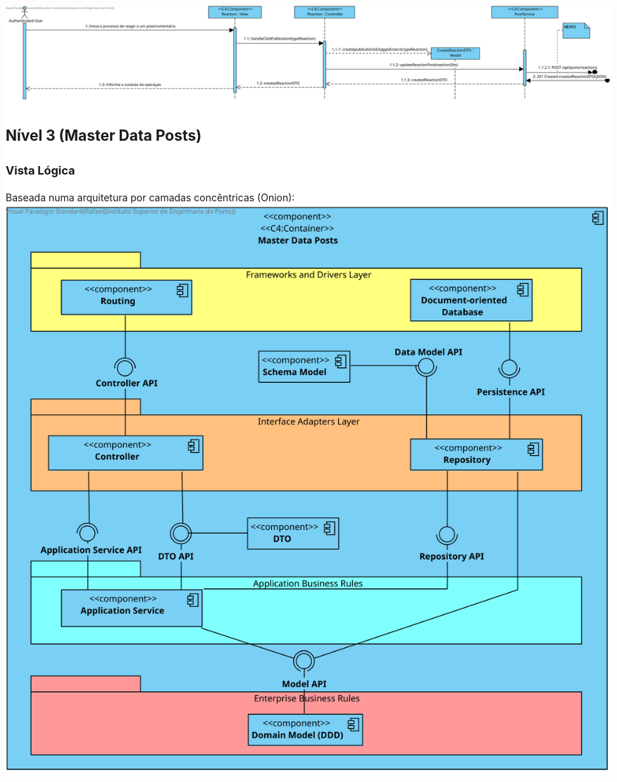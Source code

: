 ![UCReagirComentario-VP](diagramas/nivel3/UI/UCs/N3-UCN3-ReagirComentarioPost-SPA-VP.svg)


## Nível 3 (Master Data Posts)
### Vista Lógica

Baseada numa arquitetura por camadas concêntricas (Onion):
![N3-VL](diagramas/nivel3/MDP/N3-MDP-VL.svg)
